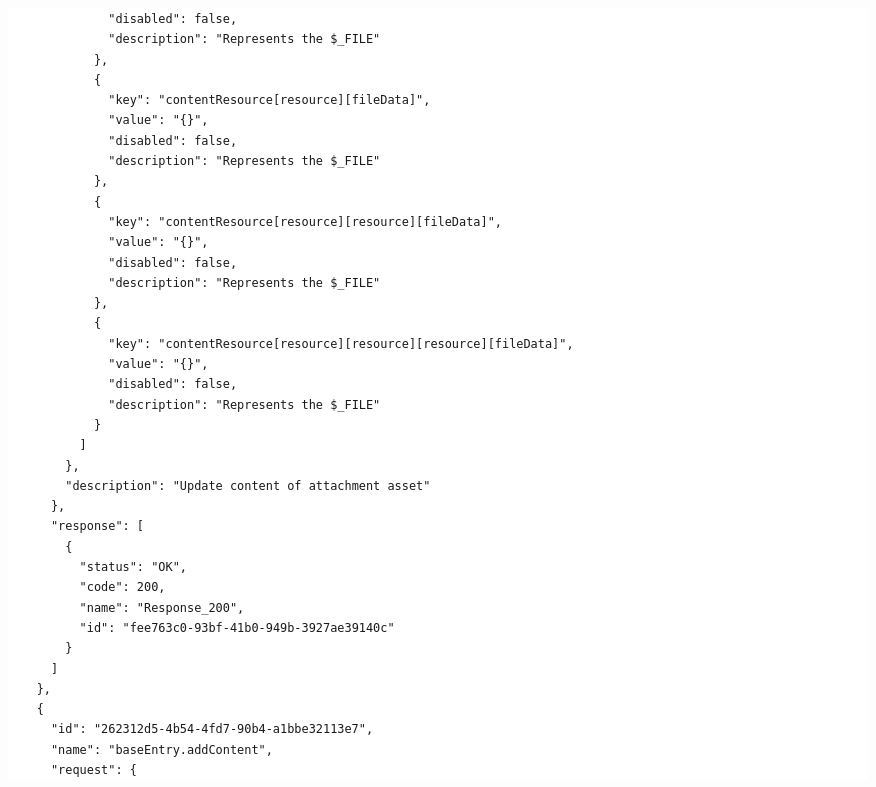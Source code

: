                   "disabled": false,
                  "description": "Represents the $_FILE"
                },
                {
                  "key": "contentResource[resource][fileData]",
                  "value": "{}",
                  "disabled": false,
                  "description": "Represents the $_FILE"
                },
                {
                  "key": "contentResource[resource][resource][fileData]",
                  "value": "{}",
                  "disabled": false,
                  "description": "Represents the $_FILE"
                },
                {
                  "key": "contentResource[resource][resource][resource][fileData]",
                  "value": "{}",
                  "disabled": false,
                  "description": "Represents the $_FILE"
                }
              ]
            },
            "description": "Update content of attachment asset"
          },
          "response": [
            {
              "status": "OK",
              "code": 200,
              "name": "Response_200",
              "id": "fee763c0-93bf-41b0-949b-3927ae39140c"
            }
          ]
        },
        {
          "id": "262312d5-4b54-4fd7-90b4-a1bbe32113e7",
          "name": "baseEntry.addContent",
          "request": {